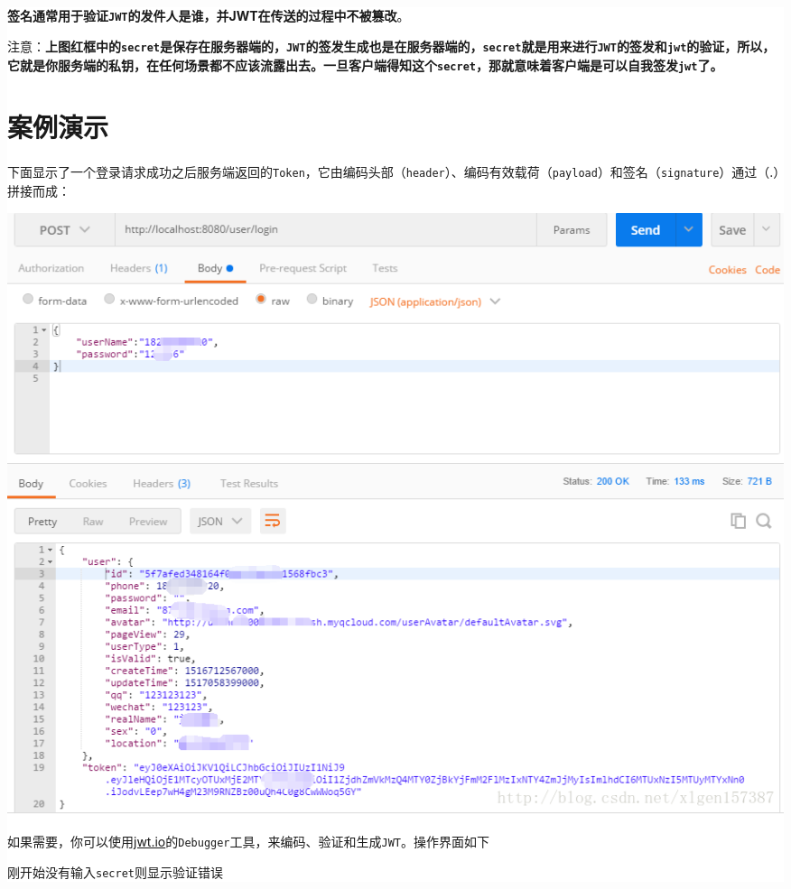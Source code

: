**签名通常用于验证`JWT`的发件人是谁，并JWT在传送的过程中不被篡改**。

注意：**上图红框中的`secret`是保存在服务器端的，`JWT`的签发生成也是在服务器端的，`secret`就是用来进行`JWT`的签发和`jwt`的验证，所以，它就是你服务端的私钥，在任何场景都不应该流露出去。一旦客户端得知这个`secret`，那就意味着客户端是可以自我签发`jwt`了。**

# 案例演示

下面显示了一个登录请求成功之后服务端返回的`Token`，它由编码头部（`header`）、编码有效载荷（`payload`）和签名（`signature`）通过（.）拼接而成：

![](SpringBoot+Shiro+Jwt填坑-2/8.png)

如果需要，你可以使用[jwt.io](https://jwt.io/)的`Debugger`工具，来编码、验证和生成`JWT`。操作界面如下

刚开始没有输入`secret`则显示验证错误
